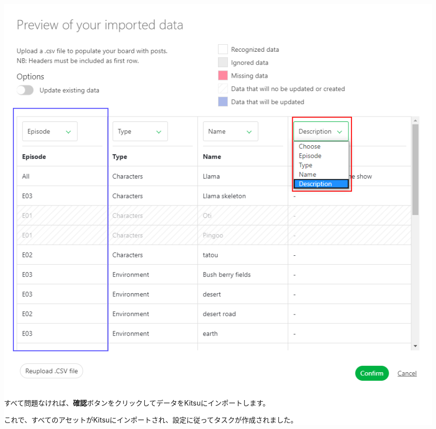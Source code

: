 ![インポートデータコピーペーストデータ](../img/getting-started/import_preview_data.png)

すべて問題なければ、**確認**ボタンをクリックしてデータをKitsuにインポートします。

これで、すべてのアセットがKitsuにインポートされ、設定に従ってタスクが作成されました。
